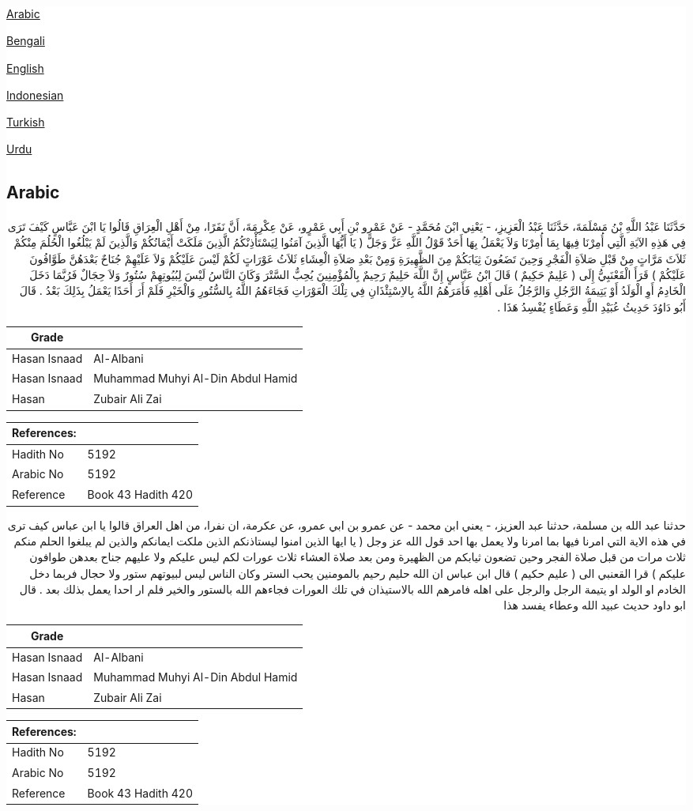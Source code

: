 [Arabic](#arabic)

[Bengali](#bengali)

[English](#english)

[Indonesian](#indonesian)

[Turkish](#turkish)

[Urdu](#urdu)

## Arabic


<div dir="rtl" lang="ar" style={{fontSize:'larger',backgroundColor:'#f8f9fa',padding:20}}>
حَدَّثَنَا عَبْدُ اللَّهِ بْنُ مَسْلَمَةَ، حَدَّثَنَا عَبْدُ الْعَزِيزِ، - يَعْنِي ابْنَ مُحَمَّدٍ - عَنْ عَمْرِو بْنِ أَبِي عَمْرٍو، عَنْ عِكْرِمَةَ، أَنَّ نَفَرًا، مِنْ أَهْلِ الْعِرَاقِ قَالُوا يَا ابْنَ عَبَّاسٍ كَيْفَ تَرَى فِي هَذِهِ الآيَةِ الَّتِي أُمِرْنَا فِيهَا بِمَا أُمِرْنَا وَلاَ يَعْمَلُ بِهَا أَحَدٌ قَوْلُ اللَّهِ عَزَّ وَجَلَّ ‏(‏ يَا أَيُّهَا الَّذِينَ آمَنُوا لِيَسْتَأْذِنْكُمُ الَّذِينَ مَلَكَتْ أَيْمَانُكُمْ وَالَّذِينَ لَمْ يَبْلُغُوا الْحُلُمَ مِنْكُمْ ثَلاَثَ مَرَّاتٍ مِنْ قَبْلِ صَلاَةِ الْفَجْرِ وَحِينَ تَضَعُونَ ثِيَابَكُمْ مِنَ الظَّهِيرَةِ وَمِنْ بَعْدِ صَلاَةِ الْعِشَاءِ ثَلاَثُ عَوْرَاتٍ لَكُمْ لَيْسَ عَلَيْكُمْ وَلاَ عَلَيْهِمْ جُنَاحٌ بَعْدَهُنَّ طَوَّافُونَ عَلَيْكُمْ ‏)‏ قَرَأَ الْقَعْنَبِيُّ إِلَى ‏(‏ عَلِيمٌ حَكِيمٌ ‏)‏ قَالَ ابْنُ عَبَّاسٍ إِنَّ اللَّهَ حَلِيمٌ رَحِيمٌ بِالْمُؤْمِنِينَ يُحِبُّ السَّتْرَ وَكَانَ النَّاسُ لَيْسَ لِبُيُوتِهِمْ سُتُورٌ وَلاَ حِجَالٌ فَرُبَّمَا دَخَلَ الْخَادِمُ أَوِ الْوَلَدُ أَوْ يَتِيمَةُ الرَّجُلِ وَالرَّجُلُ عَلَى أَهْلِهِ فَأَمَرَهُمُ اللَّهُ بِالاِسْتِئْذَانِ فِي تِلْكَ الْعَوْرَاتِ فَجَاءَهُمُ اللَّهُ بِالسُّتُورِ وَالْخَيْرِ فَلَمْ أَرَ أَحَدًا يَعْمَلُ بِذَلِكَ بَعْدُ ‏.‏ قَالَ أَبُو دَاوُدَ حَدِيثُ عُبَيْدِ اللَّهِ وَعَطَاءٍ يُفْسِدُ هَذَا ‏.‏
</div>
<div style={{backgroundColor:'#f8f9fa',padding:20, marginBottom: 10}}><table> <thead> <tr> <th>Grade</th> <th></th> </tr> </thead> <tbody> <tr><td>Hasan Isnaad</td><td>Al-Albani</td></tr><tr><td>Hasan Isnaad</td><td>Muhammad Muhyi Al-Din Abdul Hamid</td></tr><tr><td>Hasan</td><td>Zubair Ali Zai</td></tr></tbody></table><table> <thead> <tr> <th>References:</th> <th></th> </tr> </thead> <tbody><tr><td>Hadith No</td><td>5192</td></tr><tr><td>Arabic No</td><td>5192</td></tr><tr><td>Reference</td><td>Book 43 Hadith 420</td></tr></tbody></table></div>


<div dir="rtl" lang="ar" style={{fontSize:'larger',backgroundColor:'#f8f9fa',padding:20}}>
حدثنا عبد الله بن مسلمة، حدثنا عبد العزيز، - يعني ابن محمد - عن عمرو بن ابي عمرو، عن عكرمة، ان نفرا، من اهل العراق قالوا يا ابن عباس كيف ترى في هذه الاية التي امرنا فيها بما امرنا ولا يعمل بها احد قول الله عز وجل ( يا ايها الذين امنوا ليستاذنكم الذين ملكت ايمانكم والذين لم يبلغوا الحلم منكم ثلاث مرات من قبل صلاة الفجر وحين تضعون ثيابكم من الظهيرة ومن بعد صلاة العشاء ثلاث عورات لكم ليس عليكم ولا عليهم جناح بعدهن طوافون عليكم ) قرا القعنبي الى ( عليم حكيم ) قال ابن عباس ان الله حليم رحيم بالمومنين يحب الستر وكان الناس ليس لبيوتهم ستور ولا حجال فربما دخل الخادم او الولد او يتيمة الرجل والرجل على اهله فامرهم الله بالاستيذان في تلك العورات فجاءهم الله بالستور والخير فلم ار احدا يعمل بذلك بعد . قال ابو داود حديث عبيد الله وعطاء يفسد هذا
</div>
<div style={{backgroundColor:'#f8f9fa',padding:20, marginBottom: 10}}><table> <thead> <tr> <th>Grade</th> <th></th> </tr> </thead> <tbody> <tr><td>Hasan Isnaad</td><td>Al-Albani</td></tr><tr><td>Hasan Isnaad</td><td>Muhammad Muhyi Al-Din Abdul Hamid</td></tr><tr><td>Hasan</td><td>Zubair Ali Zai</td></tr></tbody></table><table> <thead> <tr> <th>References:</th> <th></th> </tr> </thead> <tbody><tr><td>Hadith No</td><td>5192</td></tr><tr><td>Arabic No</td><td>5192</td></tr><tr><td>Reference</td><td>Book 43 Hadith 420</td></tr></tbody></table></div>
